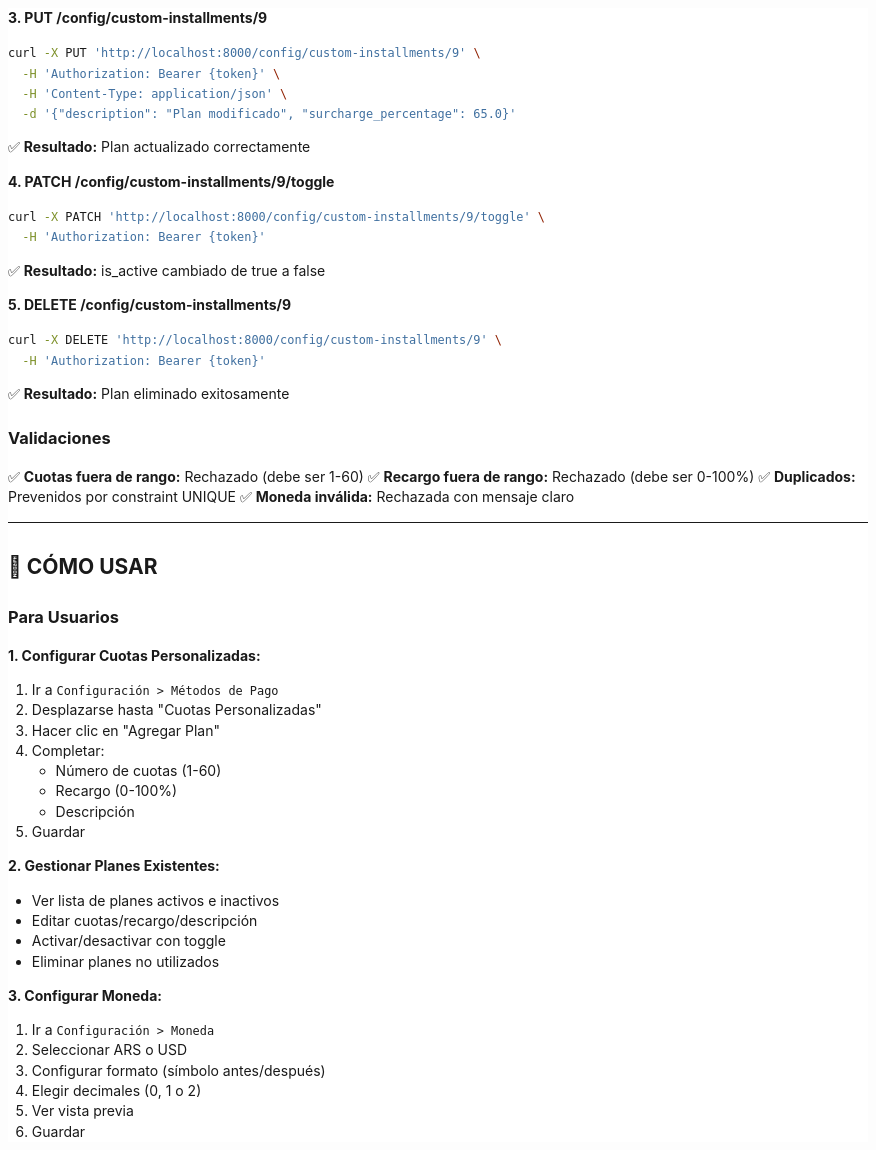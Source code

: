 **3. PUT /config/custom-installments/9**
```bash
curl -X PUT 'http://localhost:8000/config/custom-installments/9' \
  -H 'Authorization: Bearer {token}' \
  -H 'Content-Type: application/json' \
  -d '{"description": "Plan modificado", "surcharge_percentage": 65.0}'
```
✅ **Resultado:** Plan actualizado correctamente

**4. PATCH /config/custom-installments/9/toggle**
```bash
curl -X PATCH 'http://localhost:8000/config/custom-installments/9/toggle' \
  -H 'Authorization: Bearer {token}'
```
✅ **Resultado:** is_active cambiado de true a false

**5. DELETE /config/custom-installments/9**
```bash
curl -X DELETE 'http://localhost:8000/config/custom-installments/9' \
  -H 'Authorization: Bearer {token}'
```
✅ **Resultado:** Plan eliminado exitosamente

### Validaciones

✅ **Cuotas fuera de rango:** Rechazado (debe ser 1-60)
✅ **Recargo fuera de rango:** Rechazado (debe ser 0-100%)
✅ **Duplicados:** Prevenidos por constraint UNIQUE
✅ **Moneda inválida:** Rechazada con mensaje claro

---

## 🚀 CÓMO USAR

### Para Usuarios

**1. Configurar Cuotas Personalizadas:**
1. Ir a `Configuración > Métodos de Pago`
2. Desplazarse hasta "Cuotas Personalizadas"
3. Hacer clic en "Agregar Plan"
4. Completar:
   - Número de cuotas (1-60)
   - Recargo (0-100%)
   - Descripción
5. Guardar

**2. Gestionar Planes Existentes:**
- Ver lista de planes activos e inactivos
- Editar cuotas/recargo/descripción
- Activar/desactivar con toggle
- Eliminar planes no utilizados

**3. Configurar Moneda:**
1. Ir a `Configuración > Moneda`
2. Seleccionar ARS o USD
3. Configurar formato (símbolo antes/después)
4. Elegir decimales (0, 1 o 2)
5. Ver vista previa
6. Guardar
